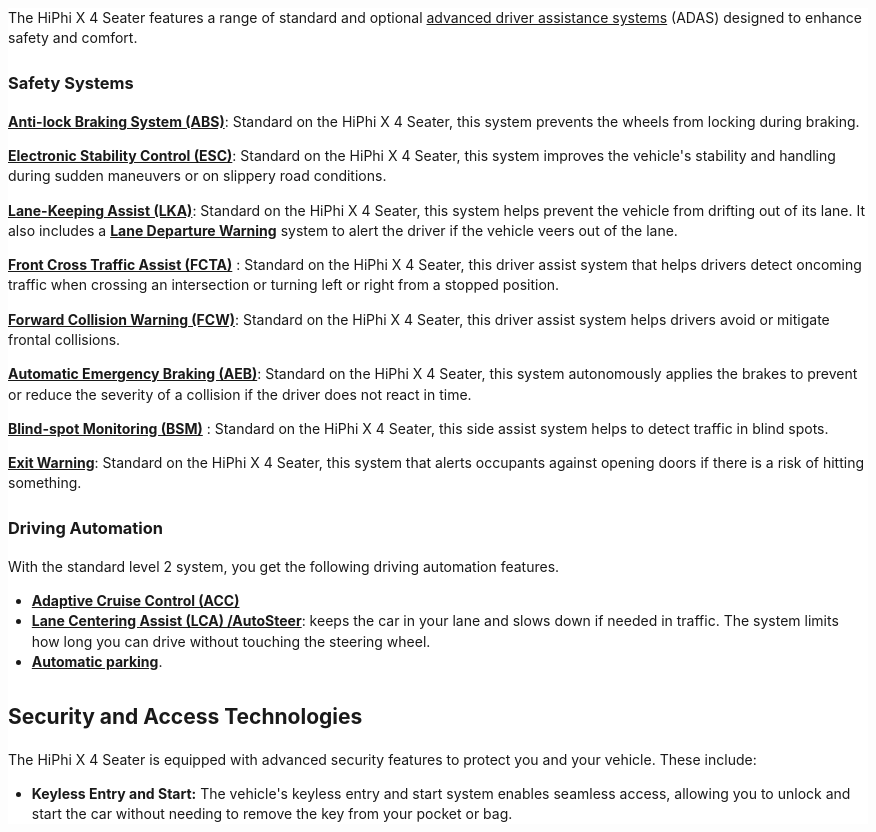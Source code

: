 The HiPhi X 4 Seater features a range of standard and optional [advanced driver assistance systems](../../../../technology/driverassistance/) (ADAS) designed to enhance safety and comfort.

### Safety Systems

[**Anti-lock Braking System (ABS)**](../../../../technology/driverassistance/antilockbrakingsystem/): Standard on the HiPhi X 4 Seater, this system prevents the wheels from locking during braking.

[**Electronic Stability Control (ESC)**](../../../../technology/driverassistance/electronicstabilitycontrol/): Standard on the HiPhi X 4 Seater, this system improves the vehicle's stability and handling during sudden maneuvers or on slippery road conditions.

[**Lane-Keeping Assist (LKA)**](../../../../technology/driverassistance/lanekeepingassist/): Standard on the HiPhi X 4 Seater, this system helps prevent the vehicle from drifting out of its lane. It also includes a [**Lane Departure Warning**](../../../../technology/driverassistance/lanedeparturewarning/) system to alert the driver if the vehicle veers out of the lane.

[**Front Cross Traffic Assist (FCTA)**](../../../../technology/driverassistance/frontcrosstrafficassist/) : Standard on the HiPhi X 4 Seater, this driver assist system that helps drivers detect oncoming traffic when crossing an intersection or turning left or right from a stopped position.

[**Forward Collision Warning (FCW)**](../../../../technology/driverassistance/forwardcollisionwarning/): Standard on the HiPhi X 4 Seater, this driver assist system helps drivers avoid or mitigate frontal collisions.

[**Automatic Emergency Braking (AEB)**](../../../../technology/driverassistance/automaticemergencybraking/): Standard on the HiPhi X 4 Seater, this system autonomously applies the brakes to prevent or reduce the severity of a collision if the driver does not react in time.

[**Blind-spot Monitoring (BSM)**](../../../../technology/driverassistance/blindspotmonitoring/) : Standard on the HiPhi X 4 Seater, this side assist system helps to detect traffic in blind spots.

[**Exit Warning**](../../../../technology/driverassistance/exitwarning/): Standard on the HiPhi X 4 Seater, this system that alerts occupants against opening doors if there is a risk of hitting something.

### Driving Automation

With the standard  level 2 system, you get the following driving automation features.

- [**Adaptive Cruise Control (ACC)**](../../../../technology/driverassistance/adaptivecruisecontrol/)
- [**Lane Centering Assist (LCA) /AutoSteer**](../../../../technology/driverassistance/autosteer/): keeps the car in your lane and slows down if needed in traffic. The system limits how long you can drive without touching the steering wheel.
- [**Automatic parking**](../../../../technology/driverassistance/automaticparking/).

## Security and Access Technologies

The HiPhi X 4 Seater is equipped with advanced security features to protect you and your vehicle. These include:

- **Keyless Entry and Start:** The vehicle's keyless entry and start system enables seamless access, allowing you to unlock and start the car without needing to remove the key from your pocket or bag.
